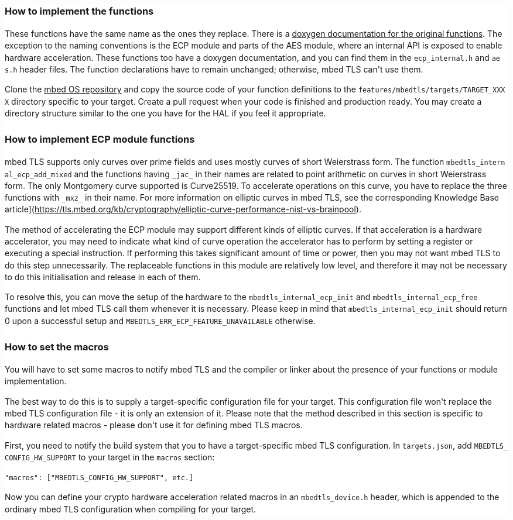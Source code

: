 ### How to implement the functions

These functions have the same name as the ones they replace. There is a [doxygen documentation for the original functions](https://tls.mbed.org/api/). The exception to the naming conventions is the ECP module and parts of the AES module, where an internal API is exposed to enable hardware acceleration. These functions too have a doxygen documentation, and you can find them in the `ecp_internal.h` and `aes.h` header files. The function declarations have to remain unchanged; otherwise, mbed TLS can't use them.

Clone the [mbed OS repository](https://github.com/ARMmbed/mbed-os) and copy the source code of your function definitions to the `features/mbedtls/targets/TARGET_XXXX` directory specific to your target. Create a pull request when your code is finished and production ready. You may create a directory structure similar to the one you have for the HAL if you feel it appropriate.

### How to implement ECP module functions

mbed TLS supports only curves over prime fields and uses mostly curves of short Weierstrass form. The function `mbedtls_internal_ecp_add_mixed` and the functions having `_jac_` in their names are related to point arithmetic on curves in short Weierstrass form. The only Montgomery curve supported is Curve25519. To accelerate operations on this curve, you have to replace the three functions with `_mxz_` in their name. For more information on elliptic curves in mbed TLS, see the corresponding Knowledge Base article](https://tls.mbed.org/kb/cryptography/elliptic-curve-performance-nist-vs-brainpool).

The method of accelerating the ECP module may support different kinds of elliptic curves. If that acceleration is a hardware accelerator, you may need to indicate what kind of curve operation the accelerator has to perform by setting a register or executing a special instruction. If performing this takes significant amount of time or power, then you may not want mbed TLS to do this step unnecessarily. The replaceable functions in this module are relatively low level, and therefore it may not be necessary to do this initialisation and release in each of them.

To resolve this, you can move the setup of the hardware to the `mbedtls_internal_ecp_init` and `mbedtls_internal_ecp_free` functions and let mbed TLS call them whenever it is necessary. Please keep in mind that `mbedtls_internal_ecp_init` should return 0 upon a successful setup and `MBEDTLS_ERR_ECP_FEATURE_UNAVAILABLE` otherwise.

### How to set the macros

You will have to set some macros to notify mbed TLS and the compiler or linker about the presence of your functions or module implementation.

The best way to do this is to supply a target-specific configuration file for your target. This configuration file won't replace the mbed TLS configuration file - it is only an extension of it. Please note that the method described in this section is specific to hardware related macros - please don't use it for defining mbed TLS macros.

First, you need to notify the build system that you to have a target-specific mbed TLS configuration. In `targets.json`, add `MBEDTLS_CONFIG_HW_SUPPORT` to your target in the `macros` section:

```
"macros": ["MBEDTLS_CONFIG_HW_SUPPORT", etc.]
```

Now you can define your crypto hardware acceleration related macros in an `mbedtls_device.h` header, which is appended to the ordinary mbed TLS configuration when compiling for your target. 
